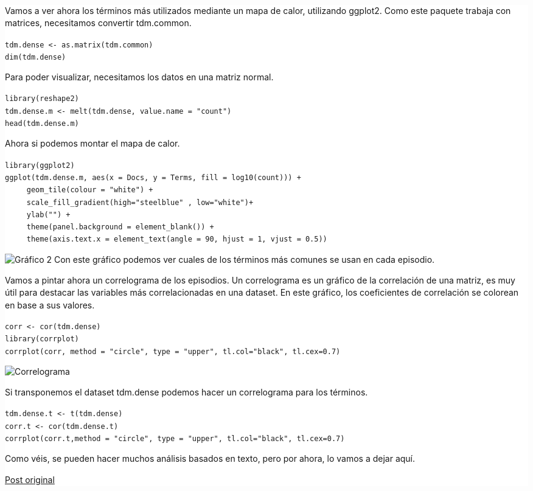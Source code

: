 Vamos a ver ahora los términos más utilizados mediante un mapa de calor, utilizando ggplot2. Como este paquete trabaja con matrices, necesitamos convertir tdm.common.

```{r}
tdm.dense <- as.matrix(tdm.common)
dim(tdm.dense)
```

Para poder visualizar, necesitamos los datos en una matriz normal.

```{r}
library(reshape2)
tdm.dense.m <- melt(tdm.dense, value.name = "count")
head(tdm.dense.m)
```

Ahora si podemos montar el mapa de calor.
 
```{r}
library(ggplot2)
ggplot(tdm.dense.m, aes(x = Docs, y = Terms, fill = log10(count))) +
     geom_tile(colour = "white") +
     scale_fill_gradient(high="steelblue" , low="white")+
     ylab("") +
     theme(panel.background = element_blank()) +
     theme(axis.text.x = element_text(angle = 90, hjust = 1, vjust = 0.5))

```
![Gráfico 2](http://www.networkx.nl/wp-content/uploads/2016/07/unnamed-chunk-22-1.png)
Con este gráfico podemos ver cuales de los términos más comunes se usan en cada episodio.

Vamos a pintar ahora un correlograma de los episodios. Un correlograma es un gráfico de la correlación de una matriz, es muy útil para destacar las variables más correlacionadas en una dataset. En este gráfico, los coeficientes de correlación se colorean en base a sus valores.

```{r}
corr <- cor(tdm.dense)
library(corrplot)
corrplot(corr, method = "circle", type = "upper", tl.col="black", tl.cex=0.7)
```
![Correlograma](http://www.networkx.nl/wp-content/uploads/2016/07/unnamed-chunk-23-1.png)

Si transponemos el dataset tdm.dense podemos hacer un correlograma para los términos.

```{r}
tdm.dense.t <- t(tdm.dense)
corr.t <- cor(tdm.dense.t)
corrplot(corr.t,method = "circle", type = "upper", tl.col="black", tl.cex=0.7)
```

Como véis, se pueden hacer muchos análisis basados en texto, pero por ahora, lo vamos a dejar aquí.

[Post original](http://www.networkx.nl/data-science/text-mining-r-vikings/)